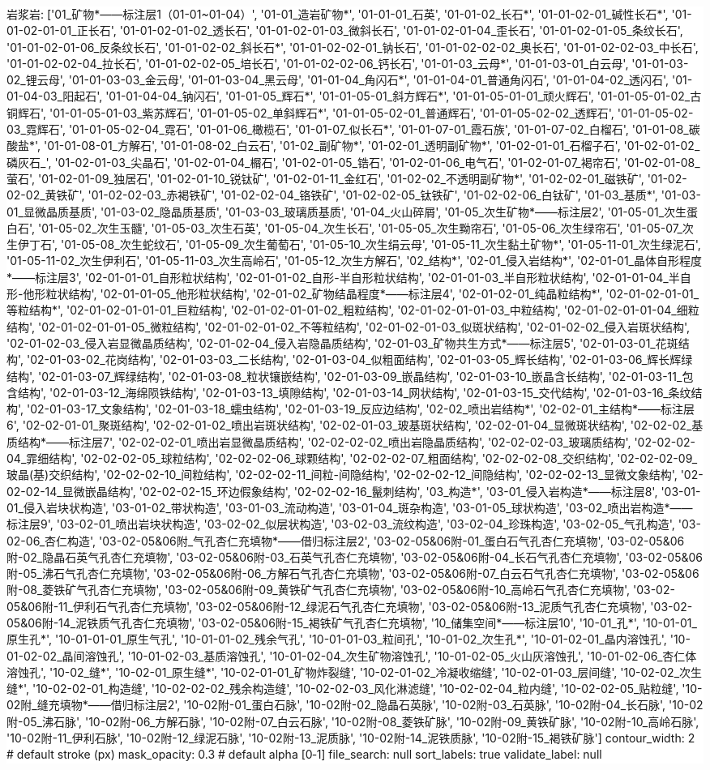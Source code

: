    岩浆岩: ['01_矿物*——标注层1（01-01~01-04）', '01-01_造岩矿物*', '01-01-01_石英', '01-01-02_长石*', '01-01-02-01_碱性长石*', '01-01-02-01-01_正长石', '01-01-02-01-02_透长石', '01-01-02-01-03_微斜长石', '01-01-02-01-04_歪长石', '01-01-02-01-05_条纹长石', '01-01-02-01-06_反条纹长石', '01-01-02-02_斜长石*', '01-01-02-02-01_钠长石', '01-01-02-02-02_奥长石', '01-01-02-02-03_中长石', '01-01-02-02-04_拉长石', '01-01-02-02-05_培长石', '01-01-02-02-06_钙长石', '01-01-03_云母*', '01-01-03-01_白云母', '01-01-03-02_锂云母', '01-01-03-03_金云母', '01-01-03-04_黑云母', '01-01-04_角闪石*', '01-01-04-01_普通角闪石', '01-01-04-02_透闪石', '01-01-04-03_阳起石', '01-01-04-04_钠闪石', '01-01-05_辉石*', '01-01-05-01_斜方辉石*', '01-01-05-01-01_顽火辉石', '01-01-05-01-02_古铜辉石', '01-01-05-01-03_紫苏辉石', '01-01-05-02_单斜辉石*', '01-01-05-02-01_普通辉石', '01-01-05-02-02_透辉石', '01-01-05-02-03_霓辉石', '01-01-05-02-04_霓石', '01-01-06_橄榄石', '01-01-07_似长石*', '01-01-07-01_霞石族', '01-01-07-02_白榴石', '01-01-08_碳酸盐*', '01-01-08-01_方解石', '01-01-08-02_白云石', '01-02_副矿物*', '01-02-01_透明副矿物*', '01-02-01-01_石榴子石', '01-02-01-02_磷灰石_', '01-02-01-03_尖晶石', '01-02-01-04_榍石', '01-02-01-05_锆石', '01-02-01-06_电气石', '01-02-01-07_褐帘石', '01-02-01-08_萤石', '01-02-01-09_独居石', '01-02-01-10_锐钛矿', '01-02-01-11_金红石', '01-02-02_不透明副矿物*', '01-02-02-01_磁铁矿', '01-02-02-02_黄铁矿', '01-02-02-03_赤褐铁矿', '01-02-02-04_铬铁矿', '01-02-02-05_钛铁矿', '01-02-02-06_白钛矿', '01-03_基质*', '01-03-01_显微晶质基质', '01-03-02_隐晶质基质', '01-03-03_玻璃质基质', '01-04_火山碎屑', '01-05_次生矿物*——标注层2', '01-05-01_次生蛋白石', '01-05-02_次生玉髓', '01-05-03_次生石英', '01-05-04_次生长石', '01-05-05_次生黝帘石', '01-05-06_次生绿帘石', '01-05-07_次生伊丁石', '01-05-08_次生蛇纹石', '01-05-09_次生葡萄石', '01-05-10_次生绢云母', '01-05-11_次生黏土矿物*', '01-05-11-01_次生绿泥石', '01-05-11-02_次生伊利石', '01-05-11-03_次生高岭石', '01-05-12_次生方解石', '02_结构*', '02-01_侵入岩结构*', '02-01-01_晶体自形程度*——标注层3', '02-01-01-01_自形粒状结构', '02-01-01-02_自形-半自形粒状结构', '02-01-01-03_半自形粒状结构', '02-01-01-04_半自形-他形粒状结构', '02-01-01-05_他形粒状结构', '02-01-02_矿物结晶程度*——标注层4', '02-01-02-01_纯晶粒结构*', '02-01-02-01-01_等粒结构*', '02-01-02-01-01-01_巨粒结构', '02-01-02-01-01-02_粗粒结构', '02-01-02-01-01-03_中粒结构', '02-01-02-01-01-04_细粒结构', '02-01-02-01-01-05_微粒结构', '02-01-02-01-02_不等粒结构', '02-01-02-01-03_似斑状结构', '02-01-02-02_侵入岩斑状结构', '02-01-02-03_侵入岩显微晶质结构', '02-01-02-04_侵入岩隐晶质结构', '02-01-03_矿物共生方式*——标注层5', '02-01-03-01_花斑结构', '02-01-03-02_花岗结构', '02-01-03-03_二长结构', '02-01-03-04_似粗面结构', '02-01-03-05_辉长结构', '02-01-03-06_辉长辉绿结构', '02-01-03-07_辉绿结构', '02-01-03-08_粒状镶嵌结构', '02-01-03-09_嵌晶结构', '02-01-03-10_嵌晶含长结构', '02-01-03-11_包含结构', '02-01-03-12_海绵陨铁结构', '02-01-03-13_填隙结构', '02-01-03-14_网状结构', '02-01-03-15_交代结构', '02-01-03-16_条纹结构', '02-01-03-17_文象结构', '02-01-03-18_蠕虫结构', '02-01-03-19_反应边结构', '02-02_喷出岩结构*', '02-02-01_主结构*——标注层6', '02-02-01-01_聚斑结构', '02-02-01-02_喷出岩斑状结构', '02-02-01-03_玻基斑状结构', '02-02-01-04_显微斑状结构', '02-02-02_基质结构*——标注层7', '02-02-02-01_喷出岩显微晶质结构', '02-02-02-02_喷出岩隐晶质结构', '02-02-02-03_玻璃质结构', '02-02-02-04_霏细结构', '02-02-02-05_球粒结构', '02-02-02-06_球颗结构', '02-02-02-07_粗面结构', '02-02-02-08_交织结构', '02-02-02-09_玻晶(基)交织结构', '02-02-02-10_间粒结构', '02-02-02-11_间粒-间隐结构', '02-02-02-12_间隐结构', '02-02-02-13_显微文象结构', '02-02-02-14_显微嵌晶结构', '02-02-02-15_环边假象结构', '02-02-02-16_鬣刺结构', '03_构造*', '03-01_侵入岩构造*——标注层8', '03-01-01_侵入岩块状构造', '03-01-02_带状构造', '03-01-03_流动构造', '03-01-04_斑杂构造', '03-01-05_球状构造', '03-02_喷出岩构造*——标注层9', '03-02-01_喷出岩块状构造', '03-02-02_似层状构造', '03-02-03_流纹构造', '03-02-04_珍珠构造', '03-02-05_气孔构造', '03-02-06_杏仁构造', '03-02-05&06附_气孔杏仁充填物*——借归标注层2', '03-02-05&06附-01_蛋白石气孔杏仁充填物', '03-02-05&06附-02_隐晶石英气孔杏仁充填物', '03-02-05&06附-03_石英气孔杏仁充填物', '03-02-05&06附-04_长石气孔杏仁充填物', '03-02-05&06附-05_沸石气孔杏仁充填物', '03-02-05&06附-06_方解石气孔杏仁充填物', '03-02-05&06附-07_白云石气孔杏仁充填物', '03-02-05&06附-08_菱铁矿气孔杏仁充填物', '03-02-05&06附-09_黄铁矿气孔杏仁充填物', '03-02-05&06附-10_高岭石气孔杏仁充填物', '03-02-05&06附-11_伊利石气孔杏仁充填物', '03-02-05&06附-12_绿泥石气孔杏仁充填物', '03-02-05&06附-13_泥质气孔杏仁充填物', '03-02-05&06附-14_泥铁质气孔杏仁充填物', '03-02-05&06附-15_褐铁矿气孔杏仁充填物', '10_储集空间*——标注层10', '10-01_孔*', '10-01-01_原生孔*', '10-01-01-01_原生气孔', '10-01-01-02_残余气孔', '10-01-01-03_粒间孔', '10-01-02_次生孔*', '10-01-02-01_晶内溶蚀孔', '10-01-02-02_晶间溶蚀孔', '10-01-02-03_基质溶蚀孔', '10-01-02-04_次生矿物溶蚀孔', '10-01-02-05_火山灰溶蚀孔', '10-01-02-06_杏仁体溶蚀孔', '10-02_缝*', '10-02-01_原生缝*', '10-02-01-01_矿物炸裂缝', '10-02-01-02_冷凝收缩缝', '10-02-01-03_层间缝', '10-02-02_次生缝*', '10-02-02-01_构造缝', '10-02-02-02_残余构造缝', '10-02-02-03_风化淋滤缝', '10-02-02-04_粒内缝', '10-02-02-05_贴粒缝', '10-02附_缝充填物*——借归标注层2', '10-02附-01_蛋白石脉', '10-02附-02_隐晶石英脉', '10-02附-03_石英脉', '10-02附-04_长石脉', '10-02附-05_沸石脉', '10-02附-06_方解石脉', '10-02附-07_白云石脉', '10-02附-08_菱铁矿脉', '10-02附-09_黄铁矿脉', '10-02附-10_高岭石脉', '10-02附-11_伊利石脉', '10-02附-12_绿泥石脉', '10-02附-13_泥质脉', '10-02附-14_泥铁质脉', '10-02附-15_褐铁矿脉']
 contour_width: 2          # default stroke (px)
 mask_opacity: 0.3         # default alpha [0‑1]
 file_search: null
 sort_labels: true
 validate_label: null
 
